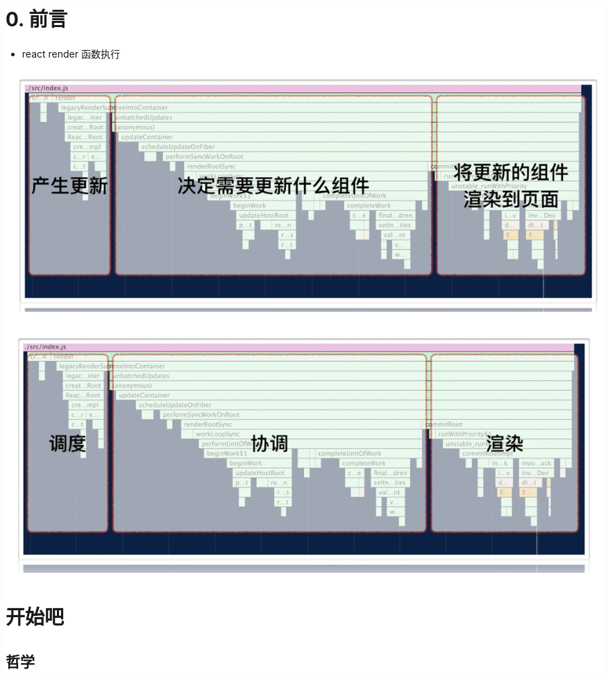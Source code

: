 #  0. 前言

* react render 函数执行

![call-stack](./imgs/call-stack.png)

![call-stack-how-show](./imgs/how-show.png)



# 开始吧

## 哲学
